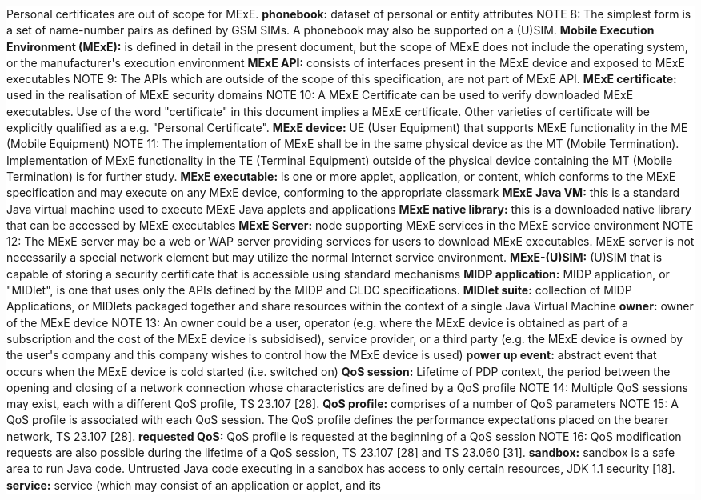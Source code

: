 Personal certificates are out of scope for MExE.
**phonebook:** dataset of personal or entity attributes
NOTE 8: The simplest form is a set of name-number pairs as defined by GSM
SIMs. A phonebook may also be supported on a (U)SIM.
**Mobile Execution Environment (MExE):** is defined in detail in the present
document, but the scope of MExE does not include the operating system, or the
manufacturer\'s execution environment
**MExE API:** consists of interfaces present in the MExE device and exposed to
MExE executables
NOTE 9: The APIs which are outside of the scope of this specification, are not
part of MExE API.
**MExE certificate:** used in the realisation of MExE security domains
NOTE 10: A MExE Certificate can be used to verify downloaded MExE executables.
Use of the word \"certificate\" in this document implies a MExE certificate.
Other varieties of certificate will be explicitly qualified as a e.g.
\"Personal Certificate\".
**MExE device:** UE (User Equipment) that supports MExE functionality in the
ME (Mobile Equipment)
NOTE 11: The implementation of MExE shall be in the same physical device as
the MT (Mobile Termination). Implementation of MExE functionality in the TE
(Terminal Equipment) outside of the physical device containing the MT (Mobile
Termination) is for further study.
**MExE executable:** is one or more applet, application, or content, which
conforms to the MExE specification and may execute on any MExE device,
conforming to the appropriate classmark
**MExE Java VM:** this is a standard Java virtual machine used to execute MExE
Java applets and applications
**MExE native library:** this is a downloaded native library that can be
accessed by MExE executables
**MExE Server:** node supporting MExE services in the MExE service environment
NOTE 12: The MExE server may be a web or WAP server providing services for
users to download MExE executables. MExE server is not necessarily a special
network element but may utilize the normal Internet service environment.
**MExE-(U)SIM:** (U)SIM that is capable of storing a security certificate that
is accessible using standard mechanisms
**MIDP application:** MIDP application, or \"MIDlet\", is one that uses only
the APIs defined by the MIDP and CLDC specifications.
**MIDlet suite:** collection of MIDP Applications, or MIDlets packaged
together and share resources within the context of a single Java Virtual
Machine
**owner:** owner of the MExE device
NOTE 13: An owner could be a user, operator (e.g. where the MExE device is
obtained as part of a subscription and the cost of the MExE device is
subsidised), service provider, or a third party (e.g. the MExE device is owned
by the user\'s company and this company wishes to control how the MExE device
is used)
**power up event:** abstract event that occurs when the MExE device is cold
started (i.e. switched on)
**QoS session:** Lifetime of PDP context, the period between the opening and
closing of a network connection whose characteristics are defined by a QoS
profile
NOTE 14: Multiple QoS sessions may exist, each with a different QoS profile,
TS 23.107 [28].
**QoS profile:** comprises of a number of QoS parameters
NOTE 15: A QoS profile is associated with each QoS session. The QoS profile
defines the performance expectations placed on the bearer network, TS 23.107
[28].
**requested QoS:** QoS profile is requested at the beginning of a QoS session
NOTE 16: QoS modification requests are also possible during the lifetime of a
QoS session, TS 23.107 [28] and TS 23.060 [31].
**sandbox:** sandbox is a safe area to run Java code. Untrusted Java code
executing in a sandbox has access to only certain resources, JDK 1.1 security
[18].
**service:** service (which may consist of an application or applet, and its